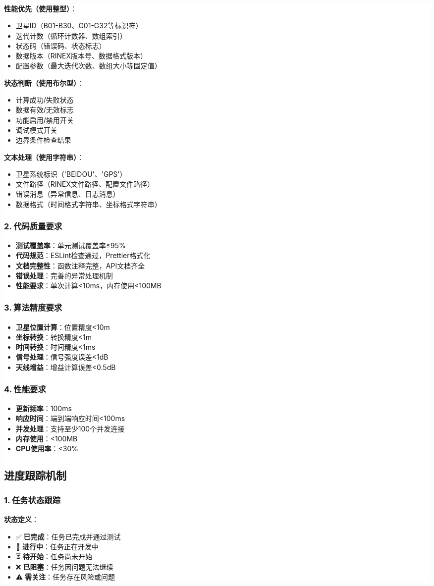 **性能优先（使用整型）**：
- 卫星ID（B01-B30、G01-G32等标识符）
- 迭代计数（循环计数器、数组索引）
- 状态码（错误码、状态标志）
- 数据版本（RINEX版本号、数据格式版本）
- 配置参数（最大迭代次数、数组大小等固定值）

**状态判断（使用布尔型）**：
- 计算成功/失败状态
- 数据有效/无效标志
- 功能启用/禁用开关
- 调试模式开关
- 边界条件检查结果

**文本处理（使用字符串）**：
- 卫星系统标识（'BEIDOU'、'GPS'）
- 文件路径（RINEX文件路径、配置文件路径）
- 错误消息（异常信息、日志消息）
- 数据格式（时间格式字符串、坐标格式字符串）

### 2. 代码质量要求
- **测试覆盖率**：单元测试覆盖率≥95%
- **代码规范**：ESLint检查通过，Prettier格式化
- **文档完整性**：函数注释完整，API文档齐全
- **错误处理**：完善的异常处理机制
- **性能要求**：单次计算<10ms，内存使用<100MB

### 3. 算法精度要求
- **卫星位置计算**：位置精度<10m
- **坐标转换**：转换精度<1m
- **时间转换**：时间精度<1ms
- **信号处理**：信号强度误差<1dB
- **天线增益**：增益计算误差<0.5dB

### 4. 性能要求
- **更新频率**：100ms
- **响应时间**：端到端响应时间<100ms
- **并发处理**：支持至少100个并发连接
- **内存使用**：<100MB
- **CPU使用率**：<30%

## 进度跟踪机制

### 1. 任务状态跟踪
**状态定义**：
- ✅ **已完成**：任务已完成并通过测试
- 🔄 **进行中**：任务正在开发中
- ⏳ **待开始**：任务尚未开始
- ❌ **已阻塞**：任务因问题无法继续
- ⚠️ **需关注**：任务存在风险或问题
